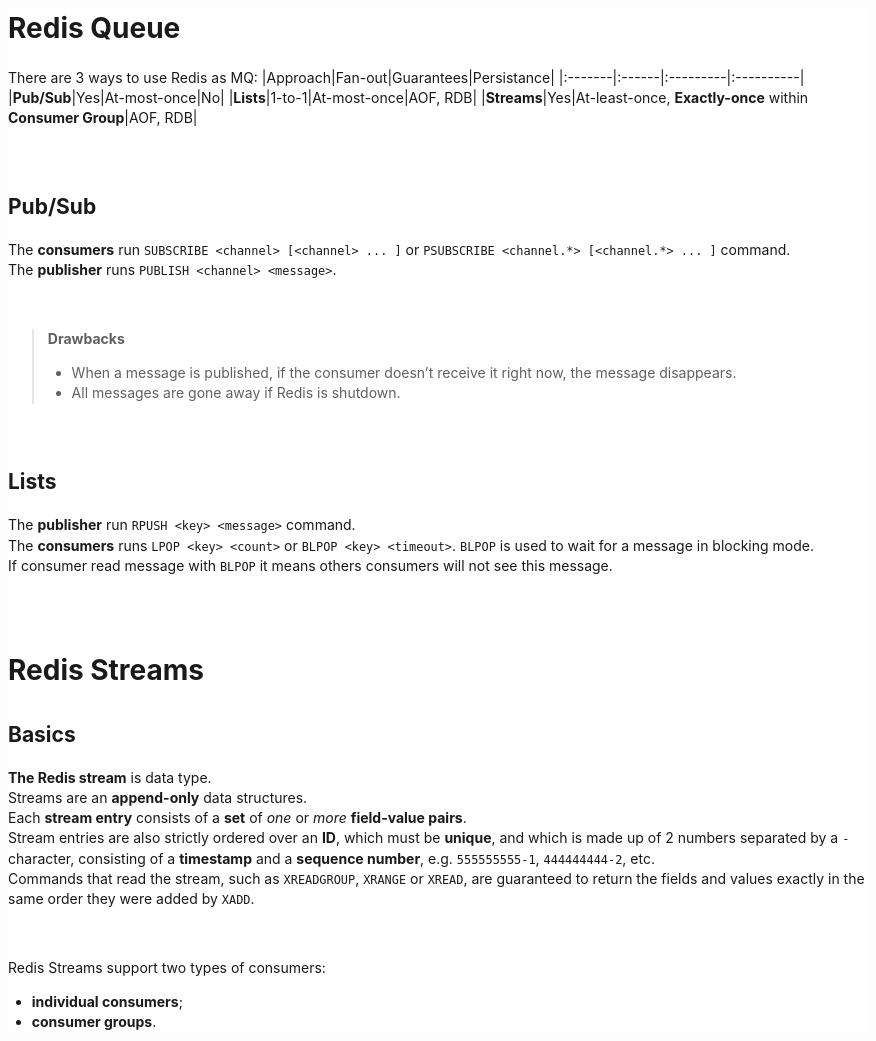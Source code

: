 # Redis Queue
There are 3 ways to use Redis as MQ:
|Approach|Fan-out|Guarantees|Persistance|
|:-------|:------|:---------|:----------|
|**Pub/Sub**|Yes|At-most-once|No|
|**Lists**|1-to-1|At-most-once|AOF, RDB|
|**Streams**|Yes|At-least-once, **Exactly-once** within **Consumer Group**|AOF, RDB|

<br>

## Pub/Sub
The **consumers** run ```SUBSCRIBE <channel> [<channel> ... ]``` or ```PSUBSCRIBE <channel.*> [<channel.*> ... ]``` command.<br>
The **publisher** runs ```PUBLISH <channel> <message>```.

<br>

> **Drawbacks**<br>
> - When a message is published, if the consumer doesn’t receive it right now, the message disappears.
> - All messages are gone away if Redis is shutdown.

<br>

## Lists
The **publisher** run ```RPUSH <key> <message>``` command.<br>
The **consumers** runs ```LPOP <key> <count>``` or ```BLPOP <key> <timeout>```. ```BLPOP``` is used to wait for a message in blocking mode.<br>
If consumer read message with ```BLPOP``` it means others consumers will not see this message.

<br>

# Redis Streams
## Basics
**The Redis stream** is data type.<br>
Streams are an **append-only** data structures.<br>
Each **stream entry** consists of a **set** of *one* or *more* **field-value pairs**.<br>
Stream entries are also strictly ordered over an **ID**, which must be **unique**, and which is made up of 2 numbers separated by a `-` character, consisting of a **timestamp** and a **sequence number**, e.g. `555555555-1`, `444444444-2`, etc.<br>
Commands that read the stream, such as `XREADGROUP`, `XRANGE` or `XREAD`, are guaranteed to return the fields and values exactly in the same order they were added by `XADD`.

<br>

Redis Streams support two types of consumers: 
- **individual consumers**;
- **consumer groups**.
